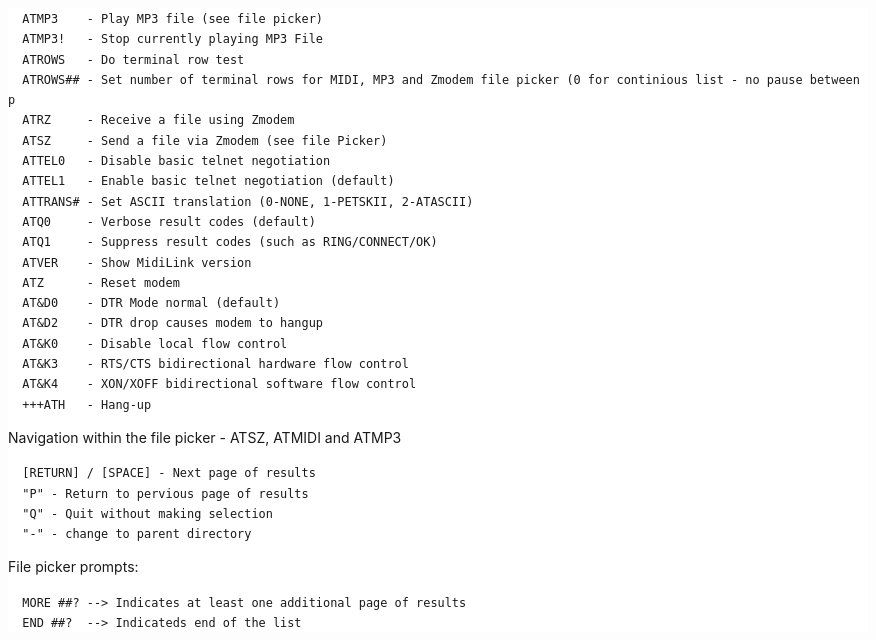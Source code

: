       ATMP3    - Play MP3 file (see file picker)
      ATMP3!   - Stop currently playing MP3 File
      ATROWS   - Do terminal row test
      ATROWS## - Set number of terminal rows for MIDI, MP3 and Zmodem file picker (0 for continious list - no pause between p
      ATRZ     - Receive a file using Zmodem
      ATSZ     - Send a file via Zmodem (see file Picker) 
      ATTEL0   - Disable basic telnet negotiation 
      ATTEL1   - Enable basic telnet negotiation (default)
      ATTRANS# - Set ASCII translation (0-NONE, 1-PETSKII, 2-ATASCII)
      ATQ0     - Verbose result codes (default)
      ATQ1     - Suppress result codes (such as RING/CONNECT/OK)
      ATVER    - Show MidiLink version
      ATZ      - Reset modem 
      AT&D0    - DTR Mode normal (default)
      AT&D2    - DTR drop causes modem to hangup
      AT&K0    - Disable local flow control
      AT&K3    - RTS/CTS bidirectional hardware flow control
      AT&K4    - XON/XOFF bidirectional software flow control
      +++ATH   - Hang-up 

Navigation within the file picker - ATSZ, ATMIDI and ATMP3

      [RETURN] / [SPACE] - Next page of results
      "P" - Return to pervious page of results
      "Q" - Quit without making selection
      "-" - change to parent directory 

File picker prompts:
     
      MORE ##? --> Indicates at least one additional page of results 
      END ##?  --> Indicateds end of the list

